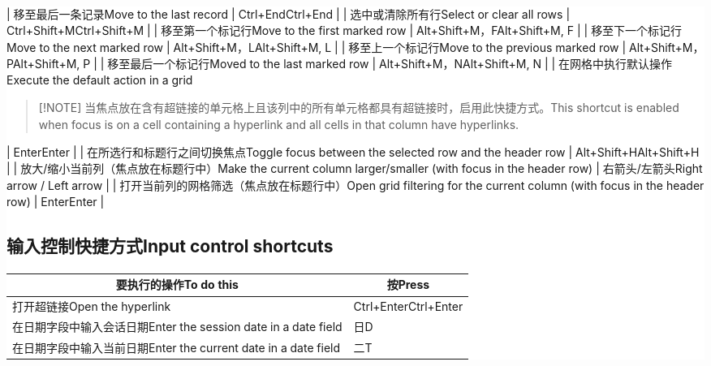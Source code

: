 | <span data-ttu-id="d11a9-274">移至最后一条记录</span><span class="sxs-lookup"><span data-stu-id="d11a9-274">Move to the last record</span></span>                                                                                                | <span data-ttu-id="d11a9-275">Ctrl+End</span><span class="sxs-lookup"><span data-stu-id="d11a9-275">Ctrl+End</span></span>                        |
| <span data-ttu-id="d11a9-276">选中或清除所有行</span><span class="sxs-lookup"><span data-stu-id="d11a9-276">Select or clear all rows</span></span>                                                                                               | <span data-ttu-id="d11a9-277">Ctrl+Shift+M</span><span class="sxs-lookup"><span data-stu-id="d11a9-277">Ctrl+Shift+M</span></span>                    |
| <span data-ttu-id="d11a9-278">移至第一个标记行</span><span class="sxs-lookup"><span data-stu-id="d11a9-278">Move to the first marked row</span></span>                                                                                           | <span data-ttu-id="d11a9-279">Alt+Shift+M，F</span><span class="sxs-lookup"><span data-stu-id="d11a9-279">Alt+Shift+M, F</span></span>                    |
| <span data-ttu-id="d11a9-280">移至下一个标记行</span><span class="sxs-lookup"><span data-stu-id="d11a9-280">Move to the next marked row</span></span>                                                                                            | <span data-ttu-id="d11a9-281">Alt+Shift+M，L</span><span class="sxs-lookup"><span data-stu-id="d11a9-281">Alt+Shift+M, L</span></span>                    |
| <span data-ttu-id="d11a9-282">移至上一个标记行</span><span class="sxs-lookup"><span data-stu-id="d11a9-282">Move to the previous marked row</span></span>                                                                                        | <span data-ttu-id="d11a9-283">Alt+Shift+M，P</span><span class="sxs-lookup"><span data-stu-id="d11a9-283">Alt+Shift+M, P</span></span>                    |
| <span data-ttu-id="d11a9-284">移至最后一个标记行</span><span class="sxs-lookup"><span data-stu-id="d11a9-284">Moved to the last marked row</span></span>                                                                                           | <span data-ttu-id="d11a9-285">Alt+Shift+M，N</span><span class="sxs-lookup"><span data-stu-id="d11a9-285">Alt+Shift+M, N</span></span>                    |
| <span data-ttu-id="d11a9-286">在网格中执行默认操作</span><span class="sxs-lookup"><span data-stu-id="d11a9-286">Execute the default action in a grid</span></span><blockquote>[!NOTE] <span data-ttu-id="d11a9-287">当焦点放在含有超链接的单元格上且该列中的所有单元格都具有超链接时，启用此快捷方式。</span><span class="sxs-lookup"><span data-stu-id="d11a9-287">This shortcut is enabled when focus is on a cell containing a hyperlink and all cells in that column have hyperlinks.</span></span></blockquote> | <span data-ttu-id="d11a9-288">Enter</span><span class="sxs-lookup"><span data-stu-id="d11a9-288">Enter</span></span>                           |
| <span data-ttu-id="d11a9-289">在所选行和标题行之间切换焦点</span><span class="sxs-lookup"><span data-stu-id="d11a9-289">Toggle focus between the selected row and the header row</span></span>                                                               | <span data-ttu-id="d11a9-290">Alt+Shift+H</span><span class="sxs-lookup"><span data-stu-id="d11a9-290">Alt+Shift+H</span></span>                     |
| <span data-ttu-id="d11a9-291">放大/缩小当前列（焦点放在标题行中）</span><span class="sxs-lookup"><span data-stu-id="d11a9-291">Make the current column larger/smaller (with focus in the header row)</span></span>                                                  | <span data-ttu-id="d11a9-292">右箭头/左箭头</span><span class="sxs-lookup"><span data-stu-id="d11a9-292">Right arrow / Left arrow</span></span>        |
| <span data-ttu-id="d11a9-293">打开当前列的网格筛选（焦点放在标题行中）</span><span class="sxs-lookup"><span data-stu-id="d11a9-293">Open grid filtering for the current column (with focus in the header row)</span></span>                                              | <span data-ttu-id="d11a9-294">Enter</span><span class="sxs-lookup"><span data-stu-id="d11a9-294">Enter</span></span>                           |

## <a name="input-control-shortcuts"></a><span data-ttu-id="d11a9-295">输入控制快捷方式</span><span class="sxs-lookup"><span data-stu-id="d11a9-295">Input control shortcuts</span></span>

| <span data-ttu-id="d11a9-296">要执行的操作</span><span class="sxs-lookup"><span data-stu-id="d11a9-296">To do this</span></span>                                                                   | <span data-ttu-id="d11a9-297">按</span><span class="sxs-lookup"><span data-stu-id="d11a9-297">Press</span></span>                         |
|------------------------------------------------------------------------------|-------------------------------|
| <span data-ttu-id="d11a9-298">打开超链接</span><span class="sxs-lookup"><span data-stu-id="d11a9-298">Open the hyperlink</span></span>                                                           | <span data-ttu-id="d11a9-299">Ctrl+Enter</span><span class="sxs-lookup"><span data-stu-id="d11a9-299">Ctrl+Enter</span></span>                    |
| <span data-ttu-id="d11a9-300">在日期字段中输入会话日期</span><span class="sxs-lookup"><span data-stu-id="d11a9-300">Enter the session date in a date field</span></span>                                       | <span data-ttu-id="d11a9-301">日</span><span class="sxs-lookup"><span data-stu-id="d11a9-301">D</span></span>                         |
| <span data-ttu-id="d11a9-302">在日期字段中输入当前日期</span><span class="sxs-lookup"><span data-stu-id="d11a9-302">Enter the current date in a date field</span></span>                                       | <span data-ttu-id="d11a9-303">二</span><span class="sxs-lookup"><span data-stu-id="d11a9-303">T</span></span>                         |